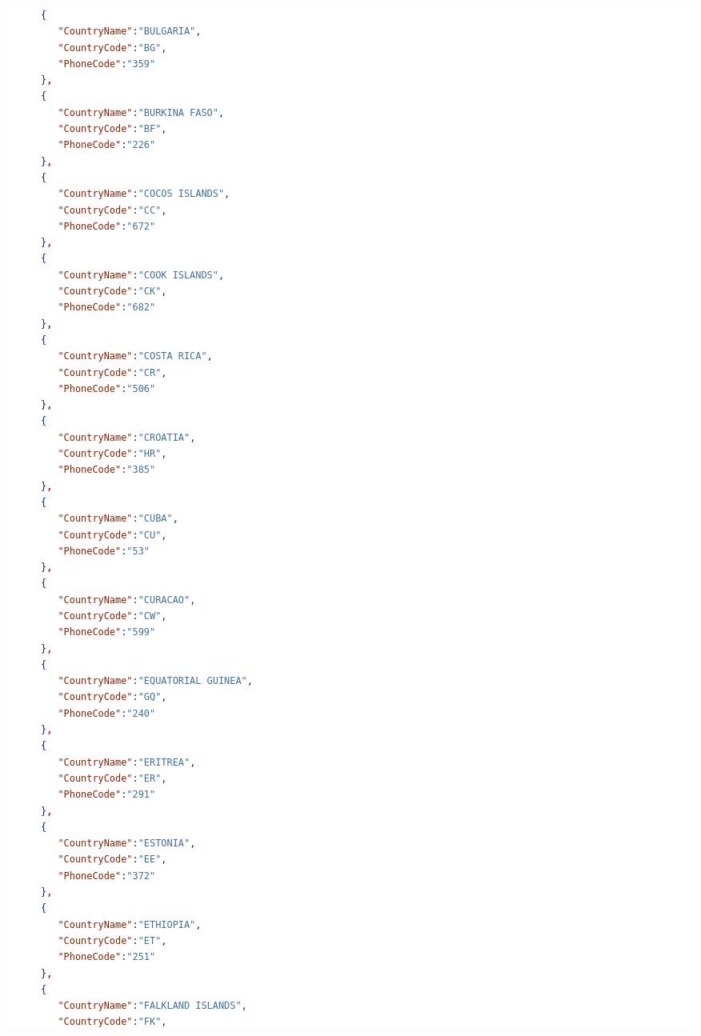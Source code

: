 ```json
      {  
         "CountryName":"BULGARIA",
         "CountryCode":"BG",
         "PhoneCode":"359"
      },
      {  
         "CountryName":"BURKINA FASO",
         "CountryCode":"BF",
         "PhoneCode":"226"
      },
      {  
         "CountryName":"COCOS ISLANDS",
         "CountryCode":"CC",
         "PhoneCode":"672"
      },
      {  
         "CountryName":"COOK ISLANDS",
         "CountryCode":"CK",
         "PhoneCode":"682"
      },
      {  
         "CountryName":"COSTA RICA",
         "CountryCode":"CR",
         "PhoneCode":"506"
      },
      {  
         "CountryName":"CROATIA",
         "CountryCode":"HR",
         "PhoneCode":"385"
      },
      {  
         "CountryName":"CUBA",
         "CountryCode":"CU",
         "PhoneCode":"53"
      },
      {  
         "CountryName":"CURACAO",
         "CountryCode":"CW",
         "PhoneCode":"599"
      },
      {  
         "CountryName":"EQUATORIAL GUINEA",
         "CountryCode":"GQ",
         "PhoneCode":"240"
      },
      {  
         "CountryName":"ERITREA",
         "CountryCode":"ER",
         "PhoneCode":"291"
      },
      {  
         "CountryName":"ESTONIA",
         "CountryCode":"EE",
         "PhoneCode":"372"
      },
      {  
         "CountryName":"ETHIOPIA",
         "CountryCode":"ET",
         "PhoneCode":"251"
      },
      {  
         "CountryName":"FALKLAND ISLANDS",
         "CountryCode":"FK",
```